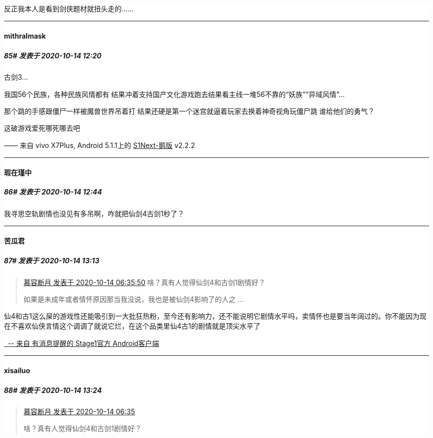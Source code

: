 
反正我本人是看到剑侠题材就扭头走的……


-----

####  mithralmask  
##### 85#       发表于 2020-10-14 12:20


古剑3…

我国56个民族，各种民族风情都有
结果冲着支持国产文化游戏跑去结果看主线一堆56不靠的“妖族”“异域风情”…

那个跳的手感跟僵尸一样被魔兽世界吊着打
结果还硬是第一个迷宫就逼着玩家去换着神奇视角玩僵尸跳
谁给他们的勇气？

这破游戏爱死哪死哪去吧

—— 来自 vivo X7Plus, Android 5.1.1上的 [S1Next-鹅版](https://github.com/ykrank/S1-Next/releases) v2.2.2


-----

####  瑕在瑾中  
##### 86#       发表于 2020-10-14 12:44


我寻思空轨剧情也没见有多吊啊，咋就把仙剑4古剑1秒了？


-----

####  苦瓜君  
##### 87#       发表于 2020-10-14 13:13


<blockquote><a href="httphttps://bbs.saraba1st.com/2b/forum.php?mod=redirect&amp;goto=findpost&amp;pid=49045337&amp;ptid=1964855" target="_blank">慕容断月 发表于 2020-10-14 06:35:50</a>
啥？真有人觉得仙剑4和古剑1剧情好？


如果是未成年或者情怀原因那当我没说，我也是被仙剑4影响了的人之 ...</blockquote>仙4和古1这么屎的游戏性还能吸引到一大批狂热粉，至今还有影响力，还不能说明它剧情水平吗，卖情怀也是要当年阔过的。你不能因为现在不喜欢仙侠言情这个调调了就说它烂，在这个品类里仙4古1的剧情就是顶尖水平了

[  -- 来自 有消息提醒的 Stage1官方 Android客户端](https://www.coolapk.com/apk/140634)


-----

####  xisailuo  
##### 88#       发表于 2020-10-14 13:24


<blockquote><a href="httphttps://bbs.saraba1st.com/2b/forum.php?mod=redirect&amp;goto=findpost&amp;pid=49045337&amp;ptid=1964855" target="_blank">慕容断月 发表于 2020-10-14 06:35</a>

啥？真有人觉得仙剑4和古剑1剧情好？
